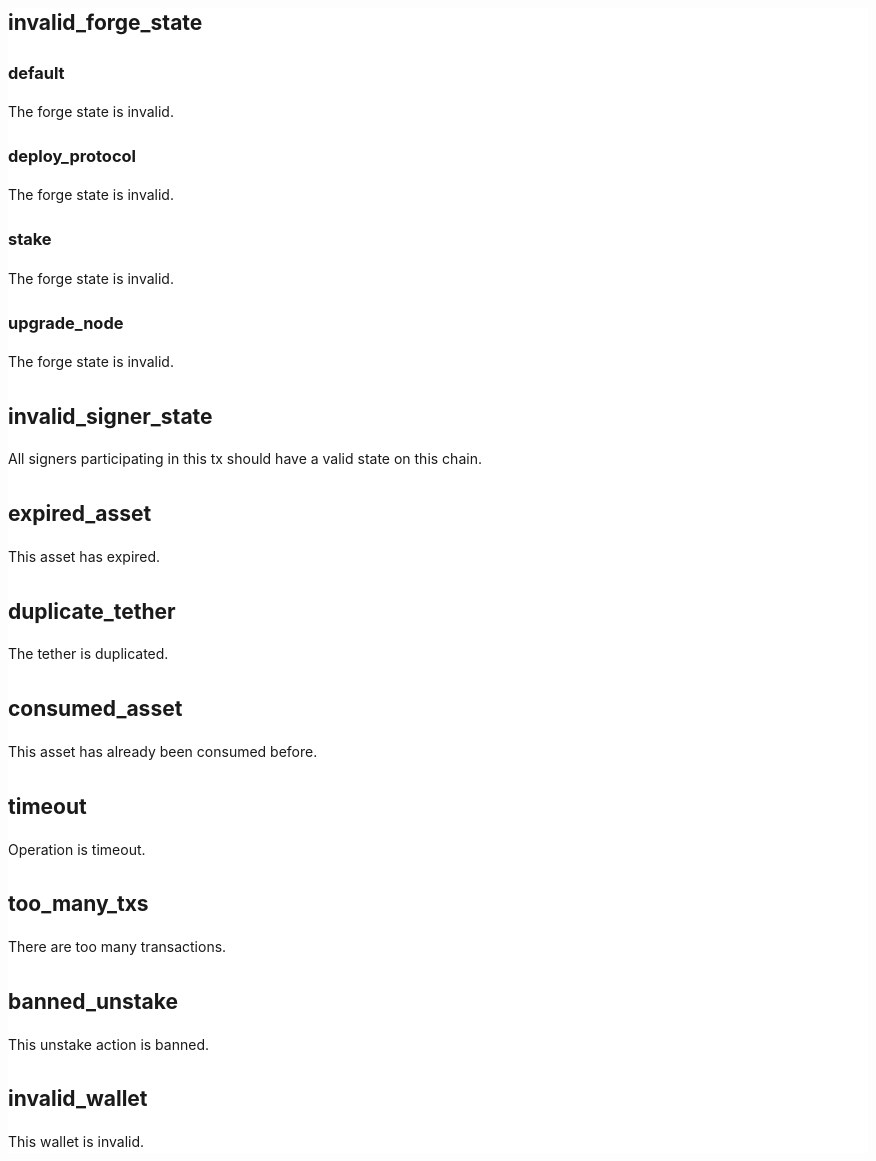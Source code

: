 ## invalid_forge_state

### default

The forge state is invalid.

### deploy_protocol

The forge state is invalid.

### stake

The forge state is invalid.

### upgrade_node

The forge state is invalid.

## invalid_signer_state

All signers participating in this tx should have a valid state on this chain.

## expired_asset

This asset has expired.

## duplicate_tether

The tether is duplicated.

## consumed_asset

This asset has already been consumed before.

## timeout

Operation is timeout.

## too_many_txs

There are too many transactions.

## banned_unstake

This unstake action is banned.

## invalid_wallet

This wallet is invalid.
